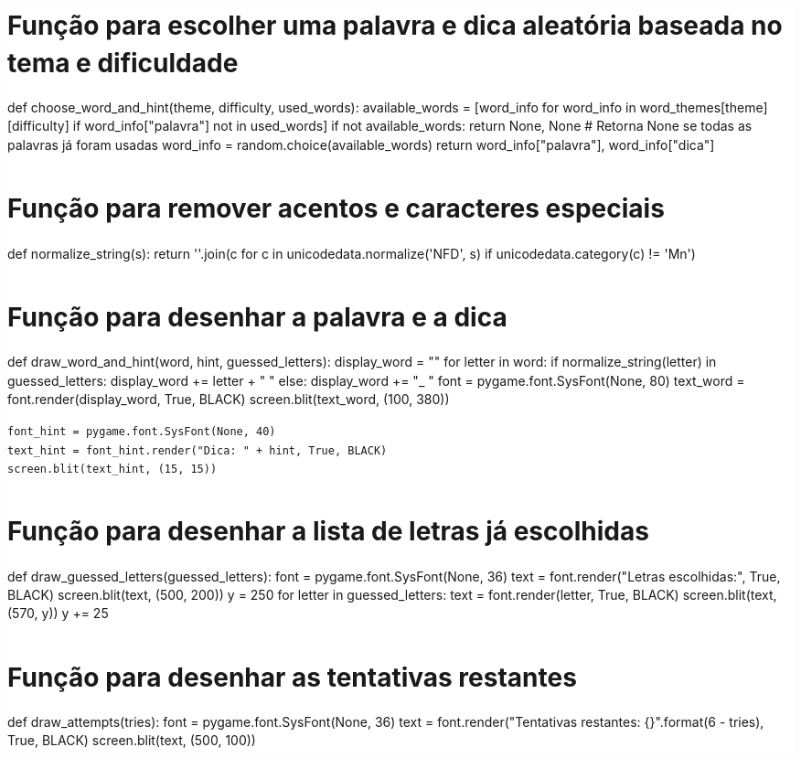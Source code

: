 # Função para escolher uma palavra e dica aleatória baseada no tema e dificuldade
def choose_word_and_hint(theme, difficulty, used_words):
    available_words = [word_info for word_info in word_themes[theme][difficulty] if word_info["palavra"] not in used_words]
    if not available_words:
        return None, None  # Retorna None se todas as palavras já foram usadas
    word_info = random.choice(available_words)
    return word_info["palavra"], word_info["dica"]


# Função para remover acentos e caracteres especiais
def normalize_string(s):
    return ''.join(c for c in unicodedata.normalize('NFD', s) if unicodedata.category(c) != 'Mn')

# Função para desenhar a palavra e a dica
def draw_word_and_hint(word, hint, guessed_letters):
    display_word = ""
    for letter in word:
        if normalize_string(letter) in guessed_letters:
            display_word += letter + " "
        else:
            display_word += "_ "
    font = pygame.font.SysFont(None, 80)
    text_word = font.render(display_word, True, BLACK)
    screen.blit(text_word, (100, 380))

    font_hint = pygame.font.SysFont(None, 40)
    text_hint = font_hint.render("Dica: " + hint, True, BLACK)
    screen.blit(text_hint, (15, 15))

# Função para desenhar a lista de letras já escolhidas
def draw_guessed_letters(guessed_letters):
    font = pygame.font.SysFont(None, 36)
    text = font.render("Letras escolhidas:", True, BLACK)
    screen.blit(text, (500, 200))
    y = 250
    for letter in guessed_letters:
        text = font.render(letter, True, BLACK)
        screen.blit(text, (570, y))
        y += 25

# Função para desenhar as tentativas restantes
def draw_attempts(tries):
    font = pygame.font.SysFont(None, 36)
    text = font.render("Tentativas restantes: {}".format(6 - tries), True, BLACK)
    screen.blit(text, (500, 100))
